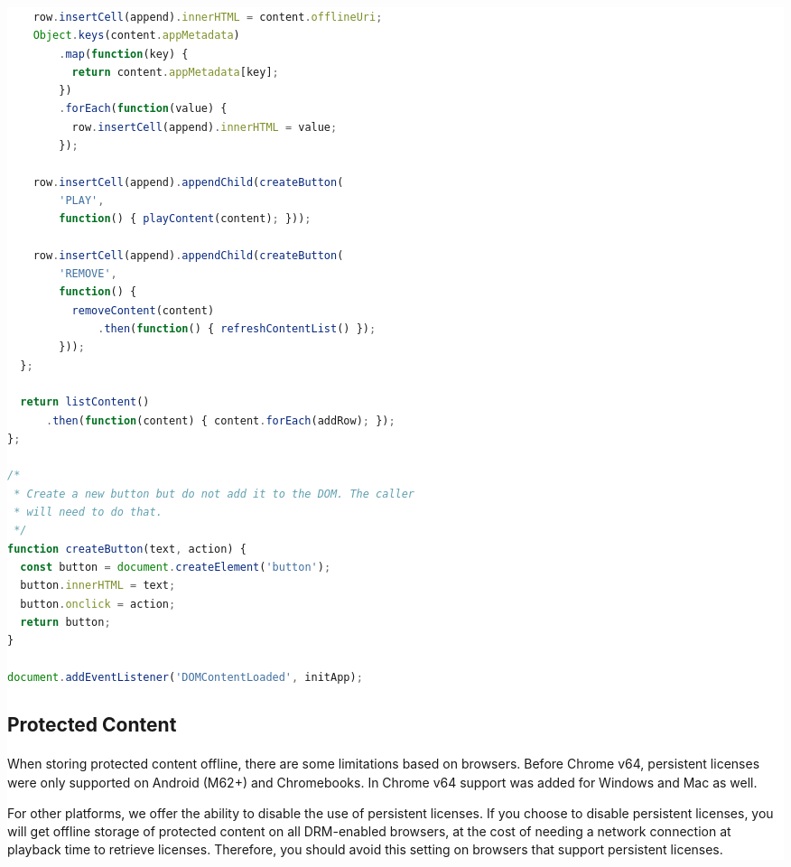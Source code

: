 ```js
    row.insertCell(append).innerHTML = content.offlineUri;
    Object.keys(content.appMetadata)
        .map(function(key) {
          return content.appMetadata[key];
        })
        .forEach(function(value) {
          row.insertCell(append).innerHTML = value;
        });

    row.insertCell(append).appendChild(createButton(
        'PLAY',
        function() { playContent(content); }));

    row.insertCell(append).appendChild(createButton(
        'REMOVE',
        function() {
          removeContent(content)
              .then(function() { refreshContentList() });
        }));
  };

  return listContent()
      .then(function(content) { content.forEach(addRow); });
};

/*
 * Create a new button but do not add it to the DOM. The caller
 * will need to do that.
 */
function createButton(text, action) {
  const button = document.createElement('button');
  button.innerHTML = text;
  button.onclick = action;
  return button;
}

document.addEventListener('DOMContentLoaded', initApp);
```

## Protected Content

When storing protected content offline, there are some limitations based on
browsers. Before Chrome v64, persistent licenses were only supported on Android (M62+) and Chromebooks. In Chrome v64 support was added for Windows and Mac as well.

For other platforms, we offer the ability to disable the use of persistent
licenses. If you choose to disable persistent licenses, you will get offline
storage of protected content on all DRM-enabled browsers, at the cost of needing
a network connection at playback time to retrieve licenses. Therefore, you
should avoid this setting on browsers that support persistent licenses.
